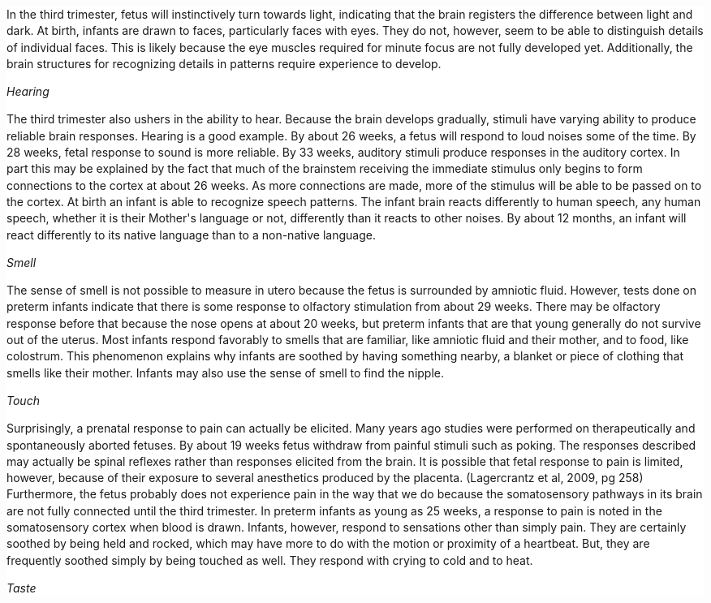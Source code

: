 </i>
</p>
<p>
In the third trimester, fetus will instinctively turn towards light, indicating that the brain registers the difference between light and dark. At birth, infants are drawn to faces, particularly faces with eyes. They do not, however, seem to be able to distinguish details of individual faces. This is likely because the eye muscles required for minute focus are not fully developed yet. Additionally, the brain structures for recognizing details in patterns require experience to develop.
</p>
<p>
<i>
Hearing
</i>
</p>
<p>
The third trimester also ushers in the ability to hear. Because the brain develops gradually, stimuli have varying ability to produce reliable brain responses. Hearing is a good example. By about 26 weeks, a fetus will respond to loud noises some of the time. By 28 weeks, fetal response to sound is more reliable. By 33 weeks, auditory stimuli produce responses in the auditory cortex. In part this may be explained by the fact that much of the brainstem receiving the immediate stimulus only begins to form connections to the cortex at about 26 weeks. As more connections are made, more of the stimulus will be able to be passed on to the cortex. At birth an infant is able to recognize speech patterns. The infant brain reacts differently to human speech, any human speech, whether it is their Mother's language or not, differently than it reacts to other noises. By about 12 months, an infant will react differently to its native language than to a non-native language.
</p>
<p>
<i>
Smell
</i>
</p>
<p>
The sense of smell is not possible to measure in utero because the fetus is surrounded by amniotic fluid. However, tests done on preterm infants indicate that there is some response to olfactory stimulation from about 29 weeks. There may be olfactory response before that because the nose opens at about 20 weeks, but preterm infants that are that young generally do not survive out of the uterus. Most infants respond favorably to smells that are familiar, like amniotic fluid and their mother, and to food, like colostrum. This phenomenon explains why infants are soothed by having something nearby, a blanket or piece of clothing that smells like their mother. Infants may also use the sense of smell to find the nipple.
</p>
<p>
<i>
Touch
</i>
</p>
<p>
Surprisingly, a prenatal response to pain can actually be elicited. Many years ago studies were performed on therapeutically and spontaneously aborted fetuses. By about 19 weeks fetus withdraw from painful stimuli such as poking. The responses described may actually be spinal reflexes rather than responses elicited from the brain. It is possible that fetal response to pain is limited, however, because of their exposure to several anesthetics produced by the placenta. (Lagercrantz et al, 2009, pg 258) Furthermore, the fetus probably does not experience pain in the way that we do because the somatosensory pathways in its brain are not fully connected until the third trimester. In preterm infants as young as 25 weeks, a response to pain is noted in the somatosensory cortex when blood is drawn. Infants, however, respond to sensations other than simply pain. They are certainly soothed by being held and rocked, which may have more to do with the motion or proximity of a heartbeat. But, they are frequently soothed simply by being touched as well. They respond with crying to cold and to heat.
</p>
<p>
<i>
Taste
</i>